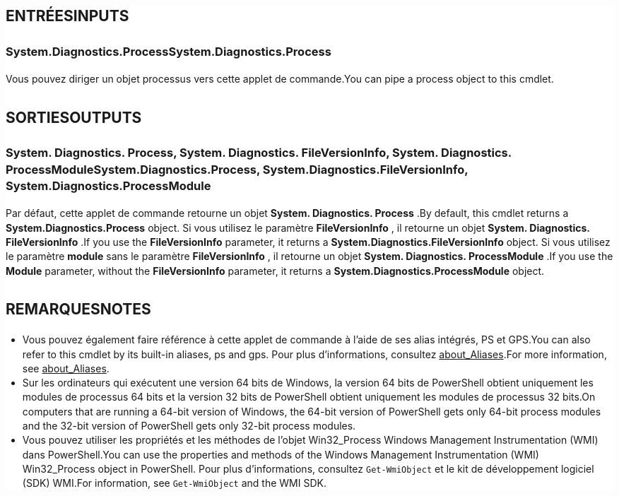 ## <span data-ttu-id="9f58b-195">ENTRÉES</span><span class="sxs-lookup"><span data-stu-id="9f58b-195">INPUTS</span></span>

### <span data-ttu-id="9f58b-196">System.Diagnostics.Process</span><span class="sxs-lookup"><span data-stu-id="9f58b-196">System.Diagnostics.Process</span></span>

<span data-ttu-id="9f58b-197">Vous pouvez diriger un objet processus vers cette applet de commande.</span><span class="sxs-lookup"><span data-stu-id="9f58b-197">You can pipe a process object to this cmdlet.</span></span>

## <span data-ttu-id="9f58b-198">SORTIES</span><span class="sxs-lookup"><span data-stu-id="9f58b-198">OUTPUTS</span></span>

### <span data-ttu-id="9f58b-199">System. Diagnostics. Process, System. Diagnostics. FileVersionInfo, System. Diagnostics. ProcessModule</span><span class="sxs-lookup"><span data-stu-id="9f58b-199">System.Diagnostics.Process, System.Diagnostics.FileVersionInfo, System.Diagnostics.ProcessModule</span></span>

<span data-ttu-id="9f58b-200">Par défaut, cette applet de commande retourne un objet **System. Diagnostics. Process** .</span><span class="sxs-lookup"><span data-stu-id="9f58b-200">By default, this cmdlet returns a **System.Diagnostics.Process** object.</span></span>
<span data-ttu-id="9f58b-201">Si vous utilisez le paramètre **FileVersionInfo** , il retourne un objet **System. Diagnostics. FileVersionInfo** .</span><span class="sxs-lookup"><span data-stu-id="9f58b-201">If you use the **FileVersionInfo** parameter, it returns a **System.Diagnostics.FileVersionInfo** object.</span></span>
<span data-ttu-id="9f58b-202">Si vous utilisez le paramètre **module** sans le paramètre **FileVersionInfo** , il retourne un objet **System. Diagnostics. ProcessModule** .</span><span class="sxs-lookup"><span data-stu-id="9f58b-202">If you use the **Module** parameter, without the **FileVersionInfo** parameter, it returns a **System.Diagnostics.ProcessModule** object.</span></span>

## <span data-ttu-id="9f58b-203">REMARQUES</span><span class="sxs-lookup"><span data-stu-id="9f58b-203">NOTES</span></span>

- <span data-ttu-id="9f58b-204">Vous pouvez également faire référence à cette applet de commande à l’aide de ses alias intégrés, PS et GPS.</span><span class="sxs-lookup"><span data-stu-id="9f58b-204">You can also refer to this cmdlet by its built-in aliases, ps and gps.</span></span> <span data-ttu-id="9f58b-205">Pour plus d’informations, consultez [about_Aliases](../Microsoft.PowerShell.Core/About/about_Aliases.md).</span><span class="sxs-lookup"><span data-stu-id="9f58b-205">For more information, see [about_Aliases](../Microsoft.PowerShell.Core/About/about_Aliases.md).</span></span>
- <span data-ttu-id="9f58b-206">Sur les ordinateurs qui exécutent une version 64 bits de Windows, la version 64 bits de PowerShell obtient uniquement les modules de processus 64 bits et la version 32 bits de PowerShell obtient uniquement les modules de processus 32 bits.</span><span class="sxs-lookup"><span data-stu-id="9f58b-206">On computers that are running a 64-bit version of Windows, the 64-bit version of PowerShell gets only 64-bit process modules and the 32-bit version of PowerShell gets only 32-bit process modules.</span></span>
- <span data-ttu-id="9f58b-207">Vous pouvez utiliser les propriétés et les méthodes de l’objet Win32_Process Windows Management Instrumentation (WMI) dans PowerShell.</span><span class="sxs-lookup"><span data-stu-id="9f58b-207">You can use the properties and methods of the Windows Management Instrumentation (WMI) Win32_Process object in PowerShell.</span></span> <span data-ttu-id="9f58b-208">Pour plus d’informations, consultez `Get-WmiObject` et le kit de développement logiciel (SDK) WMI.</span><span class="sxs-lookup"><span data-stu-id="9f58b-208">For information, see `Get-WmiObject` and the WMI SDK.</span></span>